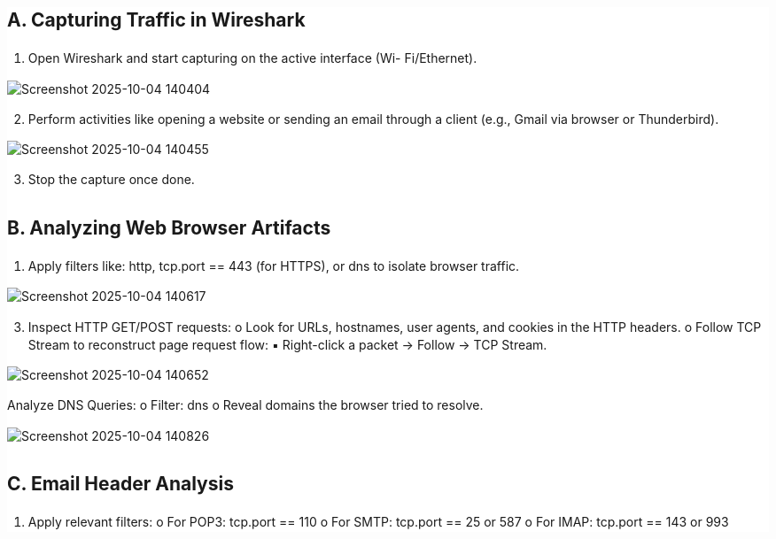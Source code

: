 
## A. Capturing Traffic in Wireshark

1. Open Wireshark and start capturing on the active interface (Wi-
Fi/Ethernet).


<img width="1919" height="1079" alt="Screenshot 2025-10-04 140404" src="https://github.com/user-attachments/assets/5007565b-daf7-4658-98d0-05b021844b8d" />




2. Perform activities like opening a website or sending an email through a
client (e.g., Gmail via browser or Thunderbird).


<img width="1919" height="1078" alt="Screenshot 2025-10-04 140455" src="https://github.com/user-attachments/assets/c2b04dad-5621-46bb-a2ee-461e5ad6109a" />



3. Stop the capture once done.


## B. Analyzing Web Browser Artifacts
1. Apply filters like: http, tcp.port == 443 (for HTTPS), or dns to isolate
browser traffic.


<img width="1919" height="1079" alt="Screenshot 2025-10-04 140617" src="https://github.com/user-attachments/assets/066efb40-117c-4f96-b598-e6d12ad6b4a2" />



3. Inspect HTTP GET/POST requests:
o Look for URLs, hostnames, user agents, and cookies in the HTTP
headers.
o Follow TCP Stream to reconstruct page request flow:
▪ Right-click a packet → Follow → TCP Stream.


<img width="1919" height="1079" alt="Screenshot 2025-10-04 140652" src="https://github.com/user-attachments/assets/9c6a361c-9f35-468f-900a-52f3070b165b" />



Analyze DNS Queries:
o Filter: dns
o Reveal domains the browser tried to resolve.


<img width="1919" height="1079" alt="Screenshot 2025-10-04 140826" src="https://github.com/user-attachments/assets/66d32592-aa13-4c5c-b25c-72d984ce2397" />



## C. Email Header Analysis
1. Apply relevant filters:
o For POP3: tcp.port == 110
o For SMTP: tcp.port == 25 or 587
o For IMAP: tcp.port == 143 or 993

